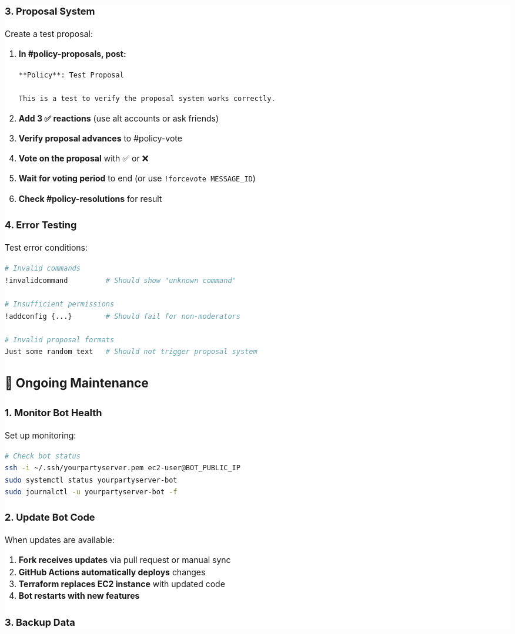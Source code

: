 ### 3. Proposal System

Create a test proposal:

1. **In #policy-proposals, post:**
   ```
   **Policy**: Test Proposal
   
   This is a test to verify the proposal system works correctly.
   ```

2. **Add 3 ✅ reactions** (use alt accounts or ask friends)
3. **Verify proposal advances** to #policy-vote
4. **Vote on the proposal** with ✅ or ❌
5. **Wait for voting period** to end (or use `!forcevote MESSAGE_ID`)
6. **Check #policy-resolutions** for result

### 4. Error Testing

Test error conditions:

```bash
# Invalid commands
!invalidcommand         # Should show "unknown command"

# Insufficient permissions  
!addconfig {...}        # Should fail for non-moderators

# Invalid proposal formats
Just some random text   # Should not trigger proposal system
```

## 🔧 Ongoing Maintenance

### 1. Monitor Bot Health

Set up monitoring:

```bash
# Check bot status
ssh -i ~/.ssh/yourpartyserver.pem ec2-user@BOT_PUBLIC_IP
sudo systemctl status yourpartyserver-bot
sudo journalctl -u yourpartyserver-bot -f
```

### 2. Update Bot Code

When updates are available:

1. **Fork receives updates** via pull request or manual sync
2. **GitHub Actions automatically deploys** changes
3. **Terraform replaces EC2 instance** with updated code
4. **Bot restarts with new features**

### 3. Backup Data
